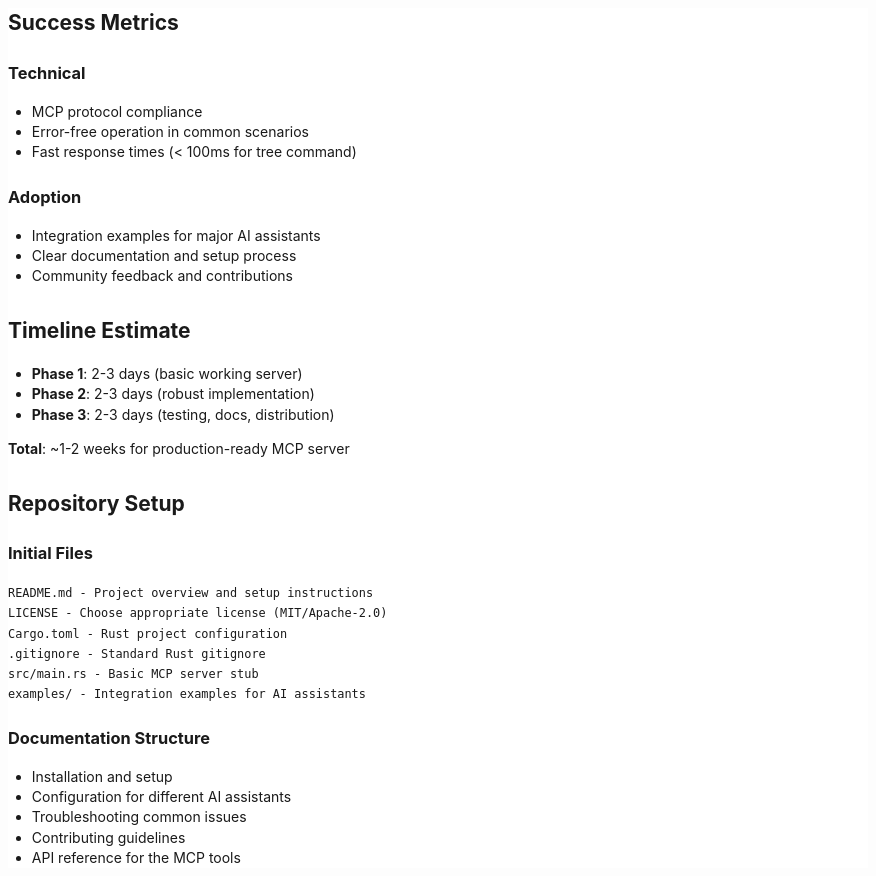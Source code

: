 ## Success Metrics

### Technical
- MCP protocol compliance
- Error-free operation in common scenarios
- Fast response times (< 100ms for tree command)

### Adoption
- Integration examples for major AI assistants
- Clear documentation and setup process
- Community feedback and contributions

## Timeline Estimate

- **Phase 1**: 2-3 days (basic working server)
- **Phase 2**: 2-3 days (robust implementation) 
- **Phase 3**: 2-3 days (testing, docs, distribution)

**Total**: ~1-2 weeks for production-ready MCP server

## Repository Setup

### Initial Files
```
README.md - Project overview and setup instructions
LICENSE - Choose appropriate license (MIT/Apache-2.0)
Cargo.toml - Rust project configuration
.gitignore - Standard Rust gitignore
src/main.rs - Basic MCP server stub
examples/ - Integration examples for AI assistants
```

### Documentation Structure
- Installation and setup
- Configuration for different AI assistants
- Troubleshooting common issues
- Contributing guidelines
- API reference for the MCP tools